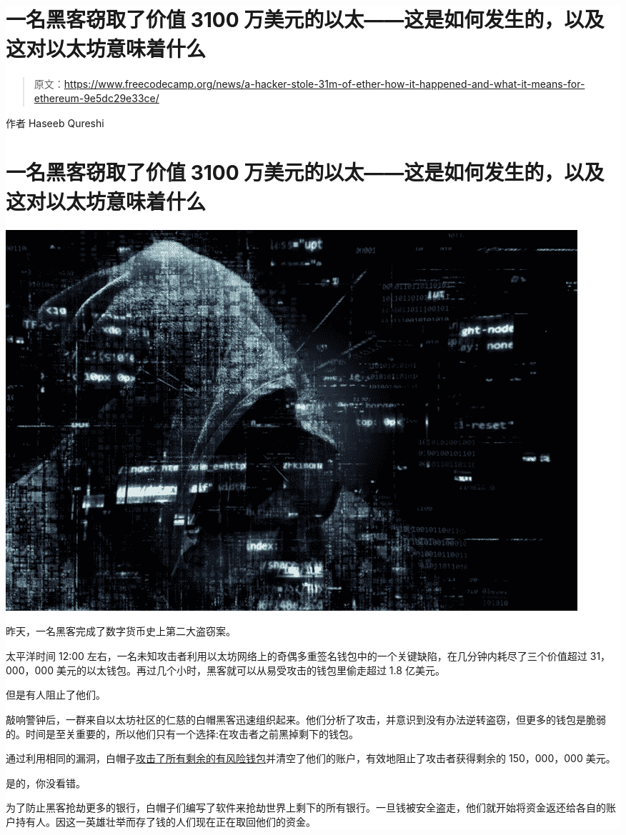 # 一名黑客窃取了价值 3100 万美元的以太——这是如何发生的，以及这对以太坊意味着什么

> 原文：<https://www.freecodecamp.org/news/a-hacker-stole-31m-of-ether-how-it-happened-and-what-it-means-for-ethereum-9e5dc29e33ce/>

作者 Haseeb Qureshi

# 一名黑客窃取了价值 3100 万美元的以太——这是如何发生的，以及这对以太坊意味着什么

![WX4j55kLk6rkJTvzgqviqYtzmUoIMSTEaPOG](img/11649bcc192baf2e72c75df530f451bc.png)

昨天，一名黑客完成了数字货币史上第二大盗窃案。

太平洋时间 12:00 左右，一名未知攻击者利用以太坊网络上的奇偶多重签名钱包中的一个关键缺陷，在几分钟内耗尽了三个价值超过 31，000，000 美元的以太钱包。再过几个小时，黑客就可以从易受攻击的钱包里偷走超过 1.8 亿美元。

但是有人阻止了他们。

敲响警钟后，一群来自以太坊社区的仁慈的白帽黑客迅速组织起来。他们分析了攻击，并意识到没有办法逆转盗窃，但更多的钱包是脆弱的。时间是至关重要的，所以他们只有一个选择:在攻击者之前黑掉剩下的钱包。

通过利用相同的漏洞，白帽子[攻击了所有剩余的有风险钱包](https://etherscan.io/address/0x1dba1131000664b884a1ba238464159892252d3a)并清空了他们的账户，有效地阻止了攻击者获得剩余的 150，000，000 美元。

是的，你没看错。

为了防止黑客抢劫更多的银行，白帽子们编写了软件来抢劫世界上剩下的所有银行。一旦钱被安全盗走，他们就开始将资金返还给各自的账户持有人。因这一英雄壮举而存了钱的人们现在正在取回他们的资金。
